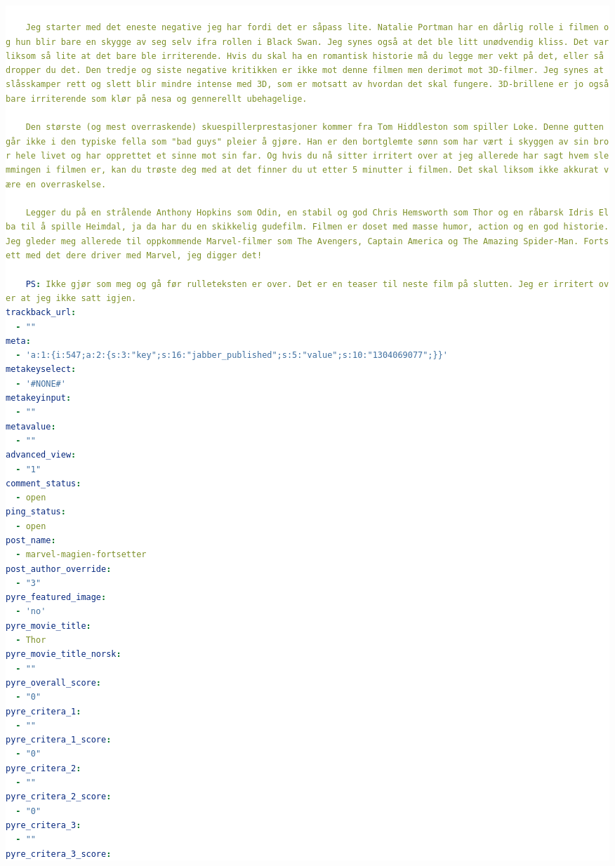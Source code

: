 ```yaml
    
    Jeg starter med det eneste negative jeg har fordi det er såpass lite. Natalie Portman har en dårlig rolle i filmen og hun blir bare en skygge av seg selv ifra rollen i Black Swan. Jeg synes også at det ble litt unødvendig kliss. Det var liksom så lite at det bare ble irriterende. Hvis du skal ha en romantisk historie må du legge mer vekt på det, eller så dropper du det. Den tredje og siste negative kritikken er ikke mot denne filmen men derimot mot 3D-filmer. Jeg synes at slåsskamper rett og slett blir mindre intense med 3D, som er motsatt av hvordan det skal fungere. 3D-brillene er jo også bare irriterende som klør på nesa og gennerellt ubehagelige.
    
    Den største (og mest overraskende) skuespillerprestasjoner kommer fra Tom Hiddleston som spiller Loke. Denne gutten går ikke i den typiske fella som "bad guys" pleier å gjøre. Han er den bortglemte sønn som har vært i skyggen av sin bror hele livet og har opprettet et sinne mot sin far. Og hvis du nå sitter irritert over at jeg allerede har sagt hvem slemmingen i filmen er, kan du trøste deg med at det finner du ut etter 5 minutter i filmen. Det skal liksom ikke akkurat være en overraskelse.
    
    Legger du på en strålende Anthony Hopkins som Odin, en stabil og god Chris Hemsworth som Thor og en råbarsk Idris Elba til å spille Heimdal, ja da har du en skikkelig gudefilm. Filmen er doset med masse humor, action og en god historie. Jeg gleder meg allerede til oppkommende Marvel-filmer som The Avengers, Captain America og The Amazing Spider-Man. Fortsett med det dere driver med Marvel, jeg digger det!
    
    PS: Ikke gjør som meg og gå før rulleteksten er over. Det er en teaser til neste film på slutten. Jeg er irritert over at jeg ikke satt igjen.
trackback_url:
  - ""
meta:
  - 'a:1:{i:547;a:2:{s:3:"key";s:16:"jabber_published";s:5:"value";s:10:"1304069077";}}'
metakeyselect:
  - '#NONE#'
metakeyinput:
  - ""
metavalue:
  - ""
advanced_view:
  - "1"
comment_status:
  - open
ping_status:
  - open
post_name:
  - marvel-magien-fortsetter
post_author_override:
  - "3"
pyre_featured_image:
  - 'no'
pyre_movie_title:
  - Thor
pyre_movie_title_norsk:
  - ""
pyre_overall_score:
  - "0"
pyre_critera_1:
  - ""
pyre_critera_1_score:
  - "0"
pyre_critera_2:
  - ""
pyre_critera_2_score:
  - "0"
pyre_critera_3:
  - ""
pyre_critera_3_score:
```